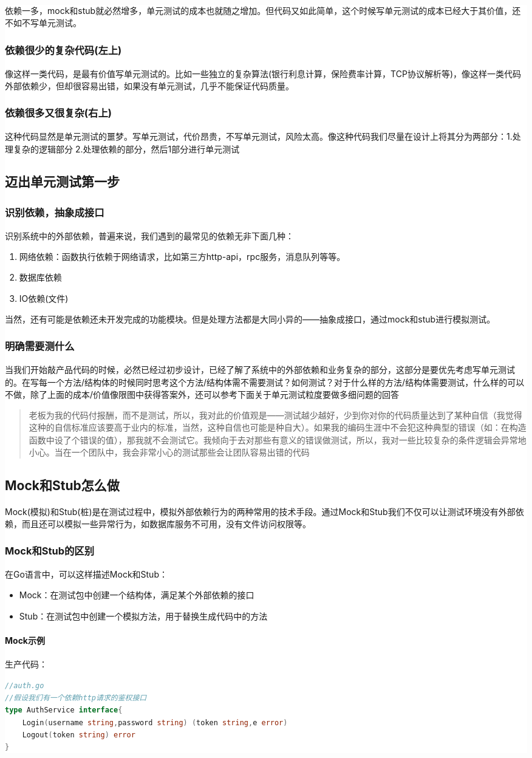 依赖一多，mock和stub就必然增多，单元测试的成本也就随之增加。但代码又如此简单，这个时候写单元测试的成本已经大于其价值，还不如不写单元测试。

### 依赖很少的复杂代码(左上)

像这样一类代码，是最有价值写单元测试的。比如一些独立的复杂算法(银行利息计算，保险费率计算，TCP协议解析等)，像这样一类代码外部依赖少，但却很容易出错，如果没有单元测试，几乎不能保证代码质量。

### 依赖很多又很复杂(右上)

这种代码显然是单元测试的噩梦。写单元测试，代价昂贵，不写单元测试，风险太高。像这种代码我们尽量在设计上将其分为两部分：1.处理复杂的逻辑部分 2.处理依赖的部分，然后1部分进行单元测试

## 迈出单元测试第一步

### 识别依赖，抽象成接口

识别系统中的外部依赖，普遍来说，我们遇到的最常见的依赖无非下面几种：

1. 网络依赖：函数执行依赖于网络请求，比如第三方http-api，rpc服务，消息队列等等。

2. 数据库依赖

3. IO依赖(文件)

当然，还有可能是依赖还未开发完成的功能模块。但是处理方法都是大同小异的——抽象成接口，通过mock和stub进行模拟测试。

### 明确需要测什么

当我们开始敲产品代码的时候，必然已经过初步设计，已经了解了系统中的外部依赖和业务复杂的部分，这部分是要优先考虑写单元测试的。在写每一个方法/结构体的时候同时思考这个方法/结构体需不需要测试？如何测试？对于什么样的方法/结构体需要测试，什么样的可以不做，除了上面的成本/价值像限图中获得答案外，还可以参考下面关于单元测试粒度要做多细问题的回答

>老板为我的代码付报酬，而不是测试，所以，我对此的价值观是——测试越少越好，少到你对你的代码质量达到了某种自信（我觉得这种的自信标准应该要高于业内的标准，当然，这种自信也可能是种自大）。如果我的编码生涯中不会犯这种典型的错误（如：在构造函数中设了个错误的值），那我就不会测试它。我倾向于去对那些有意义的错误做测试，所以，我对一些比较复杂的条件逻辑会异常地小心。当在一个团队中，我会非常小心的测试那些会让团队容易出错的代码

## Mock和Stub怎么做

Mock(模拟)和Stub(桩)是在测试过程中，模拟外部依赖行为的两种常用的技术手段。通过Mock和Stub我们不仅可以让测试环境没有外部依赖，而且还可以模拟一些异常行为，如数据库服务不可用，没有文件访问权限等。

### Mock和Stub的区别

在Go语言中，可以这样描述Mock和Stub：

- Mock：在测试包中创建一个结构体，满足某个外部依赖的接口

- Stub：在测试包中创建一个模拟方法，用于替换生成代码中的方法

#### Mock示例

生产代码：

```go
//auth.go
//假设我们有一个依赖http请求的鉴权接口
type AuthService interface{    
    Login(username string,password string) (token string,e error)   
    Logout(token string) error
}
```
